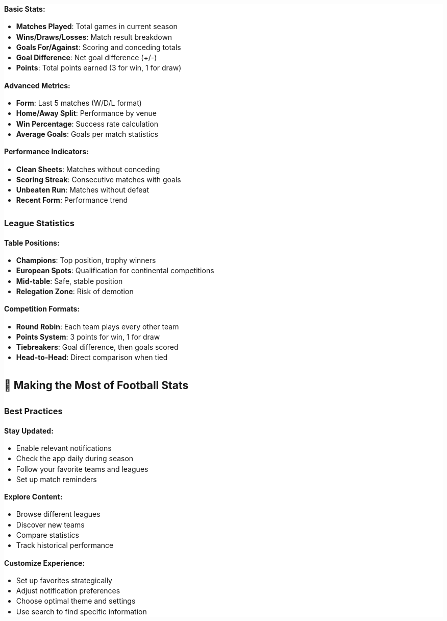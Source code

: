 **Basic Stats:**
- **Matches Played**: Total games in current season
- **Wins/Draws/Losses**: Match result breakdown
- **Goals For/Against**: Scoring and conceding totals
- **Goal Difference**: Net goal difference (+/-)
- **Points**: Total points earned (3 for win, 1 for draw)

**Advanced Metrics:**
- **Form**: Last 5 matches (W/D/L format)
- **Home/Away Split**: Performance by venue
- **Win Percentage**: Success rate calculation
- **Average Goals**: Goals per match statistics

**Performance Indicators:**
- **Clean Sheets**: Matches without conceding
- **Scoring Streak**: Consecutive matches with goals
- **Unbeaten Run**: Matches without defeat
- **Recent Form**: Performance trend

### League Statistics

**Table Positions:**
- **Champions**: Top position, trophy winners
- **European Spots**: Qualification for continental competitions
- **Mid-table**: Safe, stable position
- **Relegation Zone**: Risk of demotion

**Competition Formats:**
- **Round Robin**: Each team plays every other team
- **Points System**: 3 points for win, 1 for draw
- **Tiebreakers**: Goal difference, then goals scored
- **Head-to-Head**: Direct comparison when tied

## 🎯 Making the Most of Football Stats

### Best Practices

**Stay Updated:**
- Enable relevant notifications
- Check the app daily during season
- Follow your favorite teams and leagues
- Set up match reminders

**Explore Content:**
- Browse different leagues
- Discover new teams
- Compare statistics
- Track historical performance

**Customize Experience:**
- Set up favorites strategically
- Adjust notification preferences
- Choose optimal theme and settings
- Use search to find specific information
